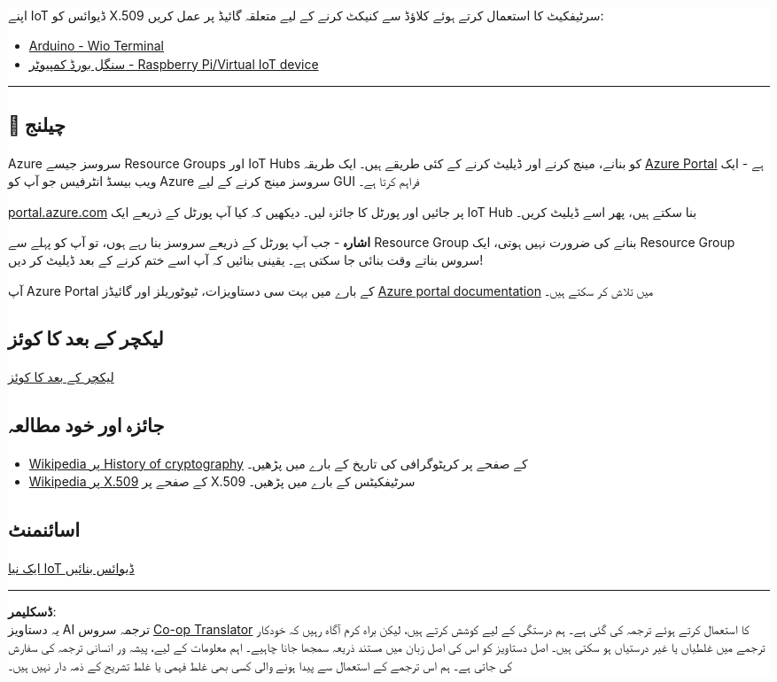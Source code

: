 اپنے IoT ڈیوائس کو X.509 سرٹیفکیٹ کا استعمال کرتے ہوئے کلاؤڈ سے کنیکٹ کرنے کے لیے متعلقہ گائیڈ پر عمل کریں:

* [Arduino - Wio Terminal](wio-terminal-x509.md)
* [سنگل بورڈ کمپیوٹر - Raspberry Pi/Virtual IoT device](single-board-computer-x509.md)

---

## 🚀 چیلنج

Azure سروسز جیسے Resource Groups اور IoT Hubs کو بنانے، مینج کرنے اور ڈیلیٹ کرنے کے کئی طریقے ہیں۔ ایک طریقہ [Azure Portal](https://portal.azure.com?WT.mc_id=academic-17441-jabenn) ہے - ایک ویب بیسڈ انٹرفیس جو آپ کو Azure سروسز مینج کرنے کے لیے GUI فراہم کرتا ہے۔

[portal.azure.com](https://portal.azure.com?WT.mc_id=academic-17441-jabenn) پر جائیں اور پورٹل کا جائزہ لیں۔ دیکھیں کہ کیا آپ پورٹل کے ذریعے ایک IoT Hub بنا سکتے ہیں، پھر اسے ڈیلیٹ کریں۔

**اشارہ** - جب آپ پورٹل کے ذریعے سروسز بنا رہے ہوں، تو آپ کو پہلے سے Resource Group بنانے کی ضرورت نہیں ہوتی، ایک Resource Group سروس بناتے وقت بنائی جا سکتی ہے۔ یقینی بنائیں کہ آپ اسے ختم کرنے کے بعد ڈیلیٹ کر دیں!

آپ Azure Portal کے بارے میں بہت سی دستاویزات، ٹیوٹوریلز اور گائیڈز [Azure portal documentation](https://docs.microsoft.com/azure/azure-portal/?WT.mc_id=academic-17441-jabenn) میں تلاش کر سکتے ہیں۔

## لیکچر کے بعد کا کوئز

[لیکچر کے بعد کا کوئز](https://black-meadow-040d15503.1.azurestaticapps.net/quiz/20)

## جائزہ اور خود مطالعہ

* [Wikipedia پر History of cryptography](https://wikipedia.org/wiki/History_of_cryptography) کے صفحے پر کرپٹوگرافی کی تاریخ کے بارے میں پڑھیں۔
* [Wikipedia پر X.509](https://wikipedia.org/wiki/X.509) کے صفحے پر X.509 سرٹیفکیٹس کے بارے میں پڑھیں۔

## اسائنمنٹ

[ایک نیا IoT ڈیوائس بنائیں](assignment.md)

---

**ڈسکلیمر**:  
یہ دستاویز AI ترجمہ سروس [Co-op Translator](https://github.com/Azure/co-op-translator) کا استعمال کرتے ہوئے ترجمہ کی گئی ہے۔ ہم درستگی کے لیے کوشش کرتے ہیں، لیکن براہ کرم آگاہ رہیں کہ خودکار ترجمے میں غلطیاں یا غیر درستیاں ہو سکتی ہیں۔ اصل دستاویز کو اس کی اصل زبان میں مستند ذریعہ سمجھا جانا چاہیے۔ اہم معلومات کے لیے، پیشہ ور انسانی ترجمہ کی سفارش کی جاتی ہے۔ ہم اس ترجمے کے استعمال سے پیدا ہونے والی کسی بھی غلط فہمی یا غلط تشریح کے ذمہ دار نہیں ہیں۔